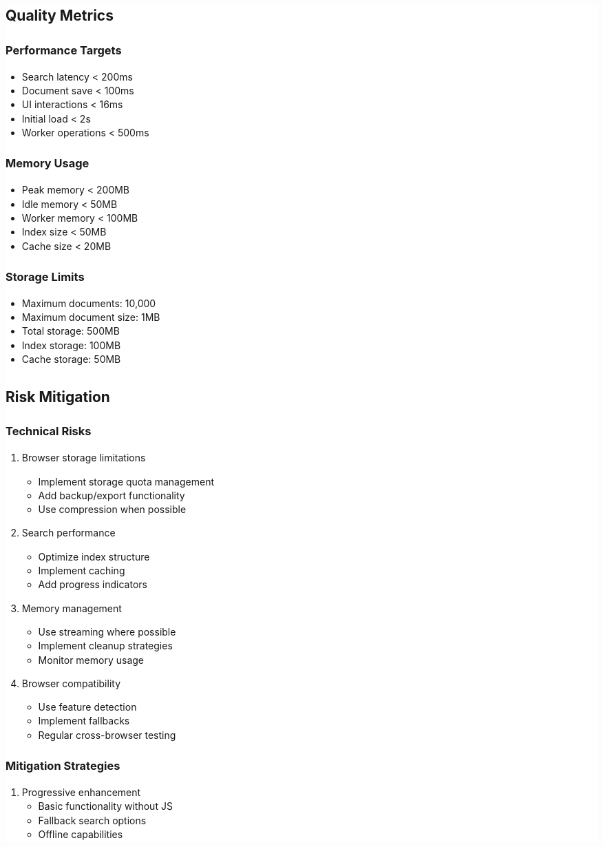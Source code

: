 ## Quality Metrics

### Performance Targets
- Search latency < 200ms
- Document save < 100ms
- UI interactions < 16ms
- Initial load < 2s
- Worker operations < 500ms

### Memory Usage
- Peak memory < 200MB
- Idle memory < 50MB
- Worker memory < 100MB
- Index size < 50MB
- Cache size < 20MB

### Storage Limits
- Maximum documents: 10,000
- Maximum document size: 1MB
- Total storage: 500MB
- Index storage: 100MB
- Cache storage: 50MB

## Risk Mitigation

### Technical Risks
1. Browser storage limitations
   - Implement storage quota management
   - Add backup/export functionality
   - Use compression when possible

2. Search performance
   - Optimize index structure
   - Implement caching
   - Add progress indicators

3. Memory management
   - Use streaming where possible
   - Implement cleanup strategies
   - Monitor memory usage

4. Browser compatibility
   - Use feature detection
   - Implement fallbacks
   - Regular cross-browser testing

### Mitigation Strategies
1. Progressive enhancement
   - Basic functionality without JS
   - Fallback search options
   - Offline capabilities
